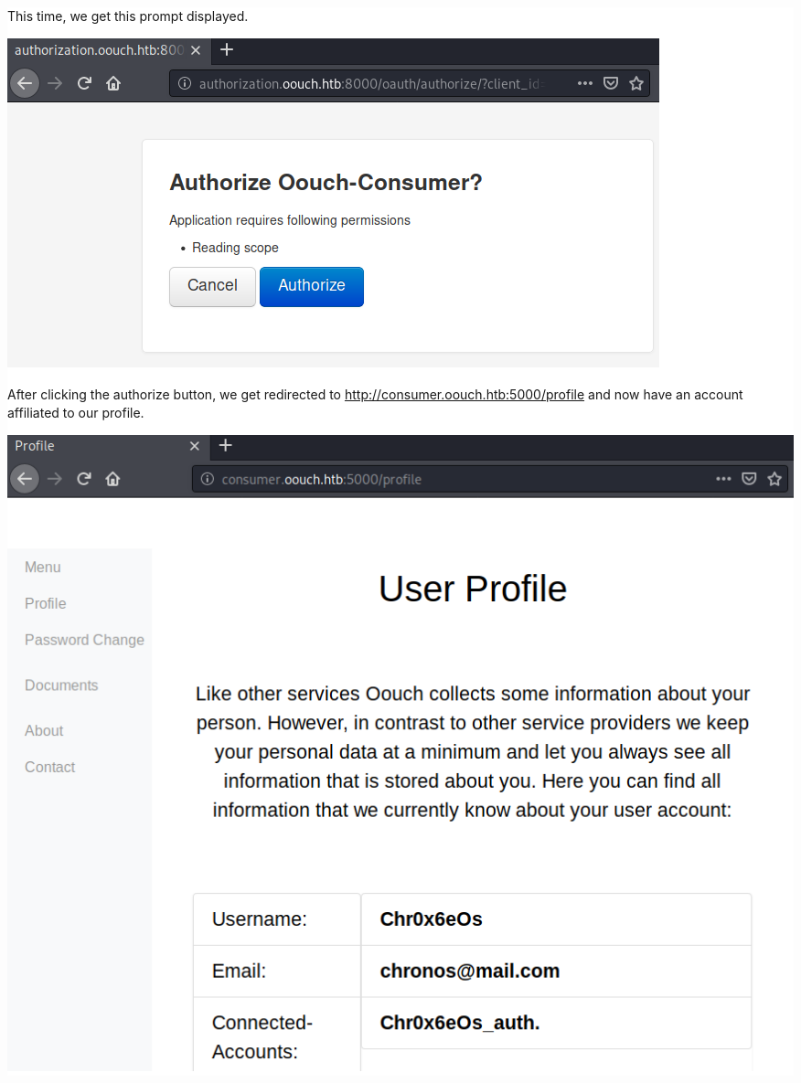 This time, we get this prompt displayed.

![Authorization prompt](/assets/htb/Oouch/oauth-authorize.png)

After clicking the authorize button, we get redirected to http://consumer.oouch.htb:5000/profile and now have an account affiliated to our profile.

![Profile with authorized account](/assets/htb/Oouch/oauth-authorized.png)
